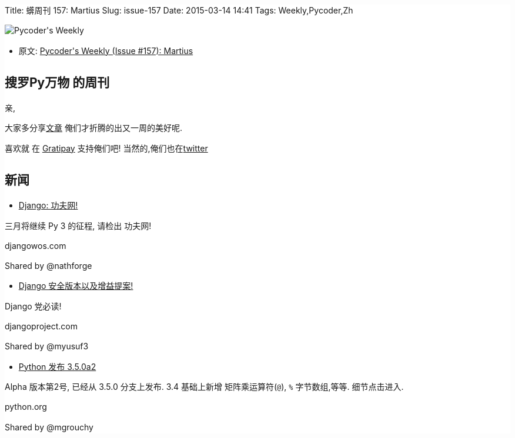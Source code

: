 Title: 蠎周刊 157: Martius
Slug: issue-157
Date: 2015-03-14 14:41
Tags: Weekly,Pycoder,Zh 


![Pycoder's Weekly](https://gallery.mailchimp.com/9735795484d2e4c204da82a29/images/Image_202014_01_22_20at_2010.45.04_20AM9789bf.png)


- 原文: [Pycoder's Weekly (Issue #157): Martius](http://us4.campaign-archive1.com/?u=9735795484d2e4c204da82a29&id=cf56544e52&e=889f3f6a05)

##  搜罗Py万物 的周刊

亲,


大家多分享[文章](http://pycoders.com/submissions/) 
俺们才折腾的出又一周的美好呢.

喜欢就
在 [Gratipay](https://www.gratipay.com/PycodersWeekly)
支持俺们吧!
当然的,俺们也在[twitter](http://www.twitter.com/pycoders)


## 新闻


- [Django: 功夫网!](http://djangowos.com/)

三月将继续 Py 3 的征程,
请检出 功夫网!

djangowos.com

Shared by @nathforge
 

- [Django 安全版本以及增益提案!](https://www.djangoproject.com/weblog/2015/mar/09/security-releases/)

Django 党必读!

djangoproject.com

Shared by @myusuf3
 


- [Python 发布 3.5.0a2](https://www.python.org/downloads/release/python-350a2/)

Alpha 版本第2号,
已经从 3.5.0 分支上发布.
3.4 基础上新增 矩阵乘运算符(`@`),
`%` 字节数组,等等.
细节点击进入.


python.org

Shared by @mgrouchy
 